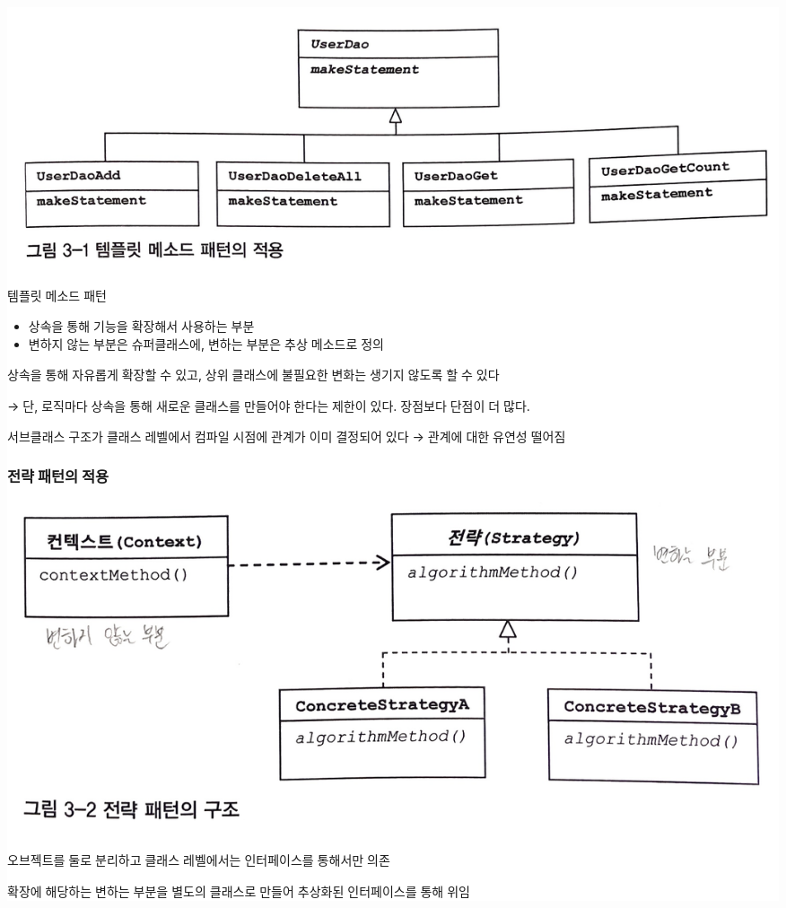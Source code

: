 ![템플릿 메소드 패턴](/assets/img/posts/2023-06-19_TIL/1.jpg)

템플릿 메소드 패턴

- 상속을 통해 기능을 확장해서 사용하는 부분
- 변하지 않는 부분은 슈퍼클래스에, 변하는 부분은 추상 메소드로 정의

상속을 통해 자유롭게 확장할 수 있고, 상위 클래스에 불필요한 변화는 생기지 않도록 할 수 있다

→ 단, 로직마다 상속을 통해 새로운 클래스를 만들어야 한다는 제한이 있다. 장점보다 단점이 더 많다.

서브클래스 구조가 클래스 레벨에서 컴파일 시점에 관계가 이미 결정되어 있다 → 관계에 대한 유연성 떨어짐

### 전략 패턴의 적용

![전략 패턴](/assets/img/posts/2023-06-19_TIL/2.jpg)

오브젝트를 둘로 분리하고 클래스 레벨에서는 인터페이스를 통해서만 의존

확장에 해당하는 변하는 부분을 별도의 클래스로 만들어 추상화된 인터페이스를 통해 위임
